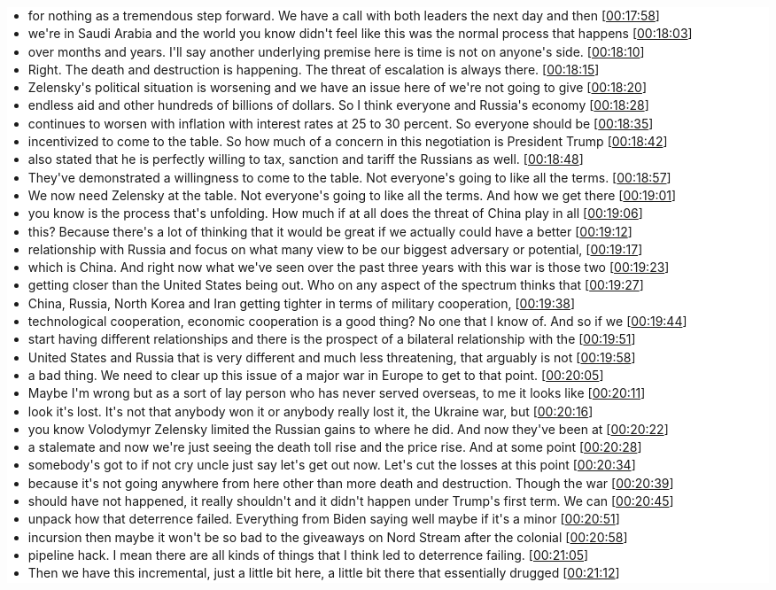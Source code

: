 *  for nothing as a tremendous step forward. We have a call with both leaders the next day and then [[00:17:58](https://www.youtube.com/watch?v=cmUrYCSKzgM&t=1078.08s)]
*  we're in Saudi Arabia and the world you know didn't feel like this was the normal process that happens [[00:18:03](https://www.youtube.com/watch?v=cmUrYCSKzgM&t=1083.28s)]
*  over months and years. I'll say another underlying premise here is time is not on anyone's side. [[00:18:10](https://www.youtube.com/watch?v=cmUrYCSKzgM&t=1090.6399999999999s)]
*  Right. The death and destruction is happening. The threat of escalation is always there. [[00:18:15](https://www.youtube.com/watch?v=cmUrYCSKzgM&t=1095.12s)]
*  Zelensky's political situation is worsening and we have an issue here of we're not going to give [[00:18:20](https://www.youtube.com/watch?v=cmUrYCSKzgM&t=1100.56s)]
*  endless aid and other hundreds of billions of dollars. So I think everyone and Russia's economy [[00:18:28](https://www.youtube.com/watch?v=cmUrYCSKzgM&t=1108.3999999999999s)]
*  continues to worsen with inflation with interest rates at 25 to 30 percent. So everyone should be [[00:18:35](https://www.youtube.com/watch?v=cmUrYCSKzgM&t=1115.6s)]
*  incentivized to come to the table. So how much of a concern in this negotiation is President Trump [[00:18:42](https://www.youtube.com/watch?v=cmUrYCSKzgM&t=1122.9599999999998s)]
*  also stated that he is perfectly willing to tax, sanction and tariff the Russians as well. [[00:18:48](https://www.youtube.com/watch?v=cmUrYCSKzgM&t=1128.8799999999999s)]
*  They've demonstrated a willingness to come to the table. Not everyone's going to like all the terms. [[00:18:57](https://www.youtube.com/watch?v=cmUrYCSKzgM&t=1137.6s)]
*  We now need Zelensky at the table. Not everyone's going to like all the terms. And how we get there [[00:19:01](https://www.youtube.com/watch?v=cmUrYCSKzgM&t=1141.6799999999998s)]
*  you know is the process that's unfolding. How much if at all does the threat of China play in all [[00:19:06](https://www.youtube.com/watch?v=cmUrYCSKzgM&t=1146.72s)]
*  this? Because there's a lot of thinking that it would be great if we actually could have a better [[00:19:12](https://www.youtube.com/watch?v=cmUrYCSKzgM&t=1152.56s)]
*  relationship with Russia and focus on what many view to be our biggest adversary or potential, [[00:19:17](https://www.youtube.com/watch?v=cmUrYCSKzgM&t=1157.2s)]
*  which is China. And right now what we've seen over the past three years with this war is those two [[00:19:23](https://www.youtube.com/watch?v=cmUrYCSKzgM&t=1163.2s)]
*  getting closer than the United States being out. Who on any aspect of the spectrum thinks that [[00:19:27](https://www.youtube.com/watch?v=cmUrYCSKzgM&t=1167.6000000000001s)]
*  China, Russia, North Korea and Iran getting tighter in terms of military cooperation, [[00:19:38](https://www.youtube.com/watch?v=cmUrYCSKzgM&t=1178.24s)]
*  technological cooperation, economic cooperation is a good thing? No one that I know of. And so if we [[00:19:44](https://www.youtube.com/watch?v=cmUrYCSKzgM&t=1184.32s)]
*  start having different relationships and there is the prospect of a bilateral relationship with the [[00:19:51](https://www.youtube.com/watch?v=cmUrYCSKzgM&t=1191.28s)]
*  United States and Russia that is very different and much less threatening, that arguably is not [[00:19:58](https://www.youtube.com/watch?v=cmUrYCSKzgM&t=1198.72s)]
*  a bad thing. We need to clear up this issue of a major war in Europe to get to that point. [[00:20:05](https://www.youtube.com/watch?v=cmUrYCSKzgM&t=1205.2s)]
*  Maybe I'm wrong but as a sort of lay person who has never served overseas, to me it looks like [[00:20:11](https://www.youtube.com/watch?v=cmUrYCSKzgM&t=1211.1200000000001s)]
*  look it's lost. It's not that anybody won it or anybody really lost it, the Ukraine war, but [[00:20:16](https://www.youtube.com/watch?v=cmUrYCSKzgM&t=1216.64s)]
*  you know Volodymyr Zelensky limited the Russian gains to where he did. And now they've been at [[00:20:22](https://www.youtube.com/watch?v=cmUrYCSKzgM&t=1222.8s)]
*  a stalemate and now we're just seeing the death toll rise and the price rise. And at some point [[00:20:28](https://www.youtube.com/watch?v=cmUrYCSKzgM&t=1228.88s)]
*  somebody's got to if not cry uncle just say let's get out now. Let's cut the losses at this point [[00:20:34](https://www.youtube.com/watch?v=cmUrYCSKzgM&t=1234.16s)]
*  because it's not going anywhere from here other than more death and destruction. Though the war [[00:20:39](https://www.youtube.com/watch?v=cmUrYCSKzgM&t=1239.76s)]
*  should have not happened, it really shouldn't and it didn't happen under Trump's first term. We can [[00:20:45](https://www.youtube.com/watch?v=cmUrYCSKzgM&t=1245.6s)]
*  unpack how that deterrence failed. Everything from Biden saying well maybe if it's a minor [[00:20:51](https://www.youtube.com/watch?v=cmUrYCSKzgM&t=1251.76s)]
*  incursion then maybe it won't be so bad to the giveaways on Nord Stream after the colonial [[00:20:58](https://www.youtube.com/watch?v=cmUrYCSKzgM&t=1258.96s)]
*  pipeline hack. I mean there are all kinds of things that I think led to deterrence failing. [[00:21:05](https://www.youtube.com/watch?v=cmUrYCSKzgM&t=1265.52s)]
*  Then we have this incremental, just a little bit here, a little bit there that essentially drugged [[00:21:12](https://www.youtube.com/watch?v=cmUrYCSKzgM&t=1272.24s)]